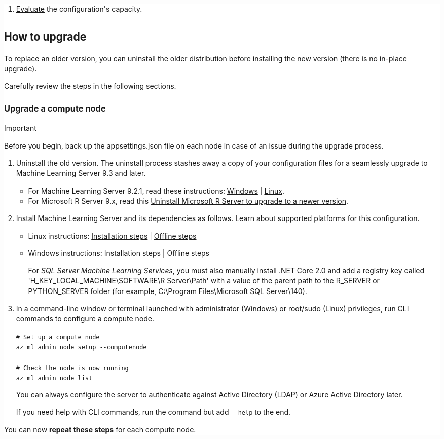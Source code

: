 1. [Evaluate](../operationalize/configure-evaluate-capacity.md) the configuration's capacity.


## How to upgrade 

To replace an older version, you can uninstall the older distribution before installing the new version (there is no in-place upgrade). 

Carefully review the steps in the following sections.

<a name="upgradecomputenode"></a>

### Upgrade a compute node

>[!IMPORTANT]
>Before you begin, back up the appsettings.json file on each node in case of an issue during the upgrade process.

1. Uninstall the old version. The uninstall process stashes away a copy of your configuration files for a seamlessly upgrade to Machine Learning Server 9.3 and later.
    + For Machine Learning Server 9.2.1, read these instructions: [Windows](../install/machine-learning-server-windows-uninstall.md) | [Linux](../install/machine-learning-server-linux-uninstall.md).
    + For Microsoft R Server 9.x, read this [Uninstall Microsoft R Server to upgrade to a newer version](../install/r-server-install-uninstall-upgrade.md). 

1. Install Machine Learning Server and its dependencies as follows.  Learn about [supported platforms](../operationalize/configure-start-for-administrators.md#supported-platforms)  for this configuration.

   + Linux instructions: [Installation steps](../install/machine-learning-server-linux-install.md) | [Offline steps](../install/machine-learning-server-linux-offline.md)

   + Windows instructions: [Installation steps](../install/machine-learning-server-windows-install.md) | [Offline steps](../install/machine-learning-server-windows-offline.md) 

     For _SQL Server Machine Learning Services_, you must also manually install .NET Core 2.0 and add a registry key called 'H_KEY_LOCAL_MACHINE\SOFTWARE\R Server\Path' with a value of the parent path to the R\_SERVER or PYTHON\_SERVER folder (for example, C:\Program Files\Microsoft SQL Server\140).

1. In a command-line window or terminal launched with administrator (Windows) or root/sudo (Linux) privileges, run [CLI commands](configure-admin-cli-launch.md) to configure a compute node.
   ```azurecli
   # Set up a compute node
   az ml admin node setup --computenode

   # Check the node is now running
   az ml admin node list
   ``` 

   You can always configure the server to authenticate against  [Active Directory (LDAP) or Azure Active Directory](../deployr/../operationalize/configure-admin-cli-local-password.md) later.

   If you need help with CLI commands, run the command but add `--help` to the end.

    
You can now **repeat these steps** for each compute node.

<a name="upgradewebnode"></a>
